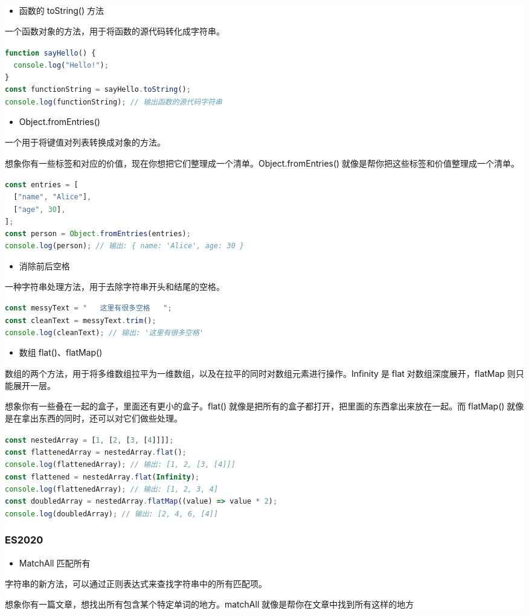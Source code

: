 - 函数的 toString() 方法

一个函数对象的方法，用于将函数的源代码转化成字符串。

```js
function sayHello() {
  console.log("Hello!");
}
const functionString = sayHello.toString();
console.log(functionString); // 输出函数的源代码字符串
```

- Object.fromEntries()

一个用于将键值对列表转换成对象的方法。

想象你有一些标签和对应的价值，现在你想把它们整理成一个清单。Object.fromEntries() 就像是帮你把这些标签和价值整理成一个清单。

```js
const entries = [
  ["name", "Alice"],
  ["age", 30],
];
const person = Object.fromEntries(entries);
console.log(person); // 输出: { name: 'Alice', age: 30 }
```

- 消除前后空格

一种字符串处理方法，用于去除字符串开头和结尾的空格。

```js
const messyText = "   这里有很多空格   ";
const cleanText = messyText.trim();
console.log(cleanText); // 输出: '这里有很多空格'
```

- 数组 flat()、flatMap()

数组的两个方法，用于将多维数组拉平为一维数组，以及在拉平的同时对数组元素进行操作。Infinity 是 flat 对数组深度展开，flatMap 则只能展开一层。

想象你有一些叠在一起的盒子，里面还有更小的盒子。flat() 就像是把所有的盒子都打开，把里面的东西拿出来放在一起。而 flatMap() 就像是在拿出东西的同时，还可以对它们做些处理。

```js
const nestedArray = [1, [2, [3, [4]]]];
const flattenedArray = nestedArray.flat();
console.log(flattenedArray); // 输出: [1, 2, [3, [4]]]
const flattened = nestedArray.flat(Infinity);
console.log(flattenedArray); // 输出: [1, 2, 3, 4]
const doubledArray = nestedArray.flatMap((value) => value * 2);
console.log(doubledArray); // 输出: [2, 4, 6, [4]]
```

### ES2020

- MatchAll 匹配所有

字符串的新方法，可以通过正则表达式来查找字符串中的所有匹配项。

想象你有一篇文章，想找出所有包含某个特定单词的地方。matchAll 就像是帮你在文章中找到所有这样的地方
